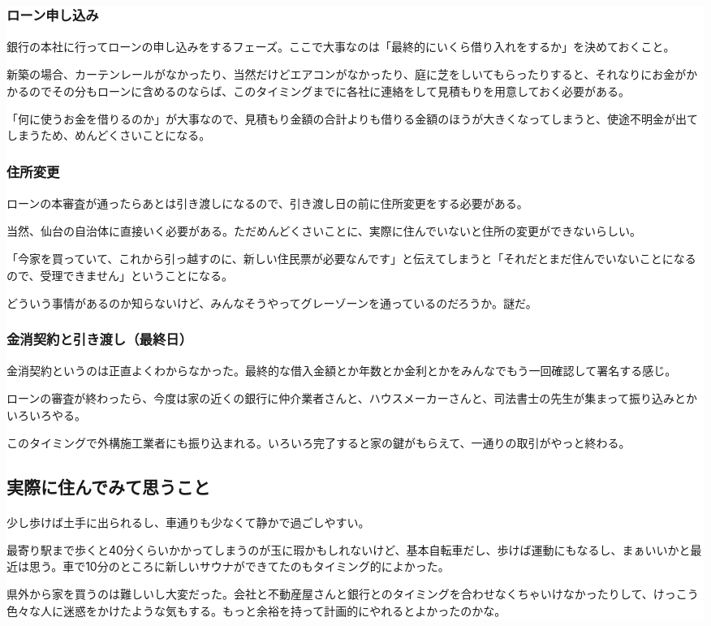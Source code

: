 ### ローン申し込み

銀行の本社に行ってローンの申し込みをするフェーズ。ここで大事なのは「最終的にいくら借り入れをするか」を決めておくこと。

新築の場合、カーテンレールがなかったり、当然だけどエアコンがなかったり、庭に芝をしいてもらったりすると、それなりにお金がかかるのでその分もローンに含めるのならば、このタイミングまでに各社に連絡をして見積もりを用意しておく必要がある。

「何に使うお金を借りるのか」が大事なので、見積もり金額の合計よりも借りる金額のほうが大きくなってしまうと、使途不明金が出てしまうため、めんどくさいことになる。

### 住所変更

ローンの本審査が通ったらあとは引き渡しになるので、引き渡し日の前に住所変更をする必要がある。

当然、仙台の自治体に直接いく必要がある。ただめんどくさいことに、実際に住んでいないと住所の変更ができないらしい。

「今家を買っていて、これから引っ越すのに、新しい住民票が必要なんです」と伝えてしまうと「それだとまだ住んでいないことになるので、受理できません」ということになる。

どういう事情があるのか知らないけど、みんなそうやってグレーゾーンを通っているのだろうか。謎だ。

### 金消契約と引き渡し（最終日）

金消契約というのは正直よくわからなかった。最終的な借入金額とか年数とか金利とかをみんなでもう一回確認して署名する感じ。

ローンの審査が終わったら、今度は家の近くの銀行に仲介業者さんと、ハウスメーカーさんと、司法書士の先生が集まって振り込みとかいろいろやる。

このタイミングで外構施工業者にも振り込まれる。いろいろ完了すると家の鍵がもらえて、一通りの取引がやっと終わる。

## 実際に住んでみて思うこと

少し歩けば土手に出られるし、車通りも少なくて静かで過ごしやすい。

最寄り駅まで歩くと40分くらいかかってしまうのが玉に瑕かもしれないけど、基本自転車だし、歩けば運動にもなるし、まぁいいかと最近は思う。車で10分のところに新しいサウナができてたのもタイミング的によかった。

県外から家を買うのは難しいし大変だった。会社と不動産屋さんと銀行とのタイミングを合わせなくちゃいけなかったりして、けっこう色々な人に迷惑をかけたような気もする。もっと余裕を持って計画的にやれるとよかったのかな。

